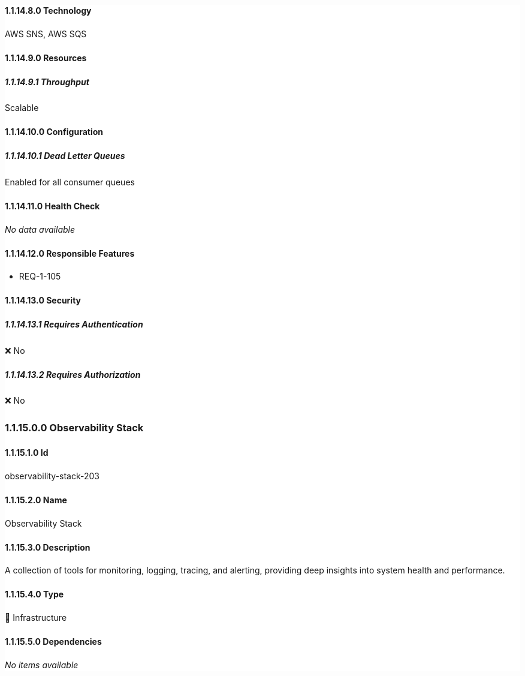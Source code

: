 #### 1.1.14.8.0 Technology

AWS SNS, AWS SQS

#### 1.1.14.9.0 Resources

##### 1.1.14.9.1 Throughput

Scalable

#### 1.1.14.10.0 Configuration

##### 1.1.14.10.1 Dead Letter Queues

Enabled for all consumer queues

#### 1.1.14.11.0 Health Check

*No data available*

#### 1.1.14.12.0 Responsible Features

- REQ-1-105

#### 1.1.14.13.0 Security

##### 1.1.14.13.1 Requires Authentication

❌ No

##### 1.1.14.13.2 Requires Authorization

❌ No

### 1.1.15.0.0 Observability Stack

#### 1.1.15.1.0 Id

observability-stack-203

#### 1.1.15.2.0 Name

Observability Stack

#### 1.1.15.3.0 Description

A collection of tools for monitoring, logging, tracing, and alerting, providing deep insights into system health and performance.

#### 1.1.15.4.0 Type

🔹 Infrastructure

#### 1.1.15.5.0 Dependencies

*No items available*
